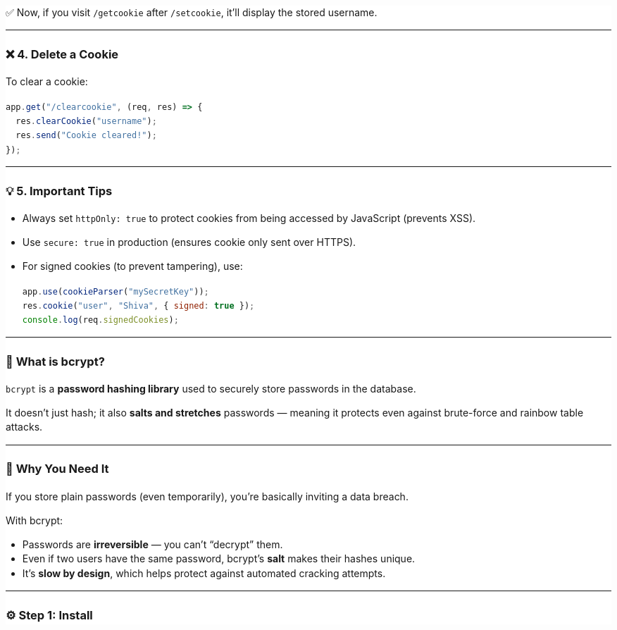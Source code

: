 ✅ Now, if you visit `/getcookie` after `/setcookie`, it’ll display the stored username.

---

### ❌ 4. **Delete a Cookie**

To clear a cookie:

```jsx
app.get("/clearcookie", (req, res) => {
  res.clearCookie("username");
  res.send("Cookie cleared!");
});

```

---

### 💡 5. **Important Tips**

- Always set `httpOnly: true` to protect cookies from being accessed by JavaScript (prevents XSS).
- Use `secure: true` in production (ensures cookie only sent over HTTPS).
- For signed cookies (to prevent tampering), use:
    
    ```jsx
    app.use(cookieParser("mySecretKey"));
    res.cookie("user", "Shiva", { signed: true });
    console.log(req.signedCookies);
    
    ```
    

---

### 🔐 **What is bcrypt?**

`bcrypt` is a **password hashing library** used to securely store passwords in the database.

It doesn’t just hash; it also **salts and stretches** passwords — meaning it protects even against brute-force and rainbow table attacks.

---

### 🧩 **Why You Need It**

If you store plain passwords (even temporarily), you’re basically inviting a data breach.

With bcrypt:

- Passwords are **irreversible** — you can’t “decrypt” them.
- Even if two users have the same password, bcrypt’s **salt** makes their hashes unique.
- It’s **slow by design**, which helps protect against automated cracking attempts.

---

### ⚙️ **Step 1: Install**
